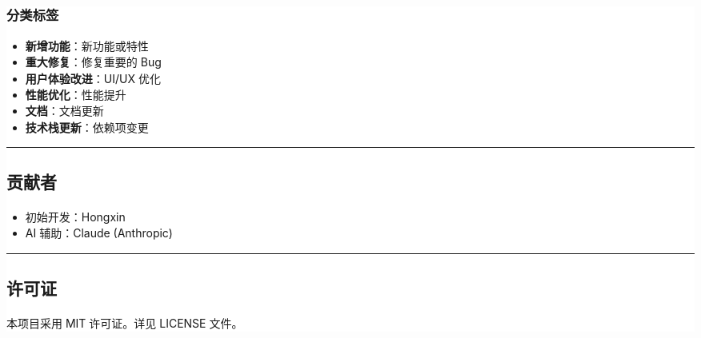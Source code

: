 ### 分类标签
- **新增功能**：新功能或特性
- **重大修复**：修复重要的 Bug
- **用户体验改进**：UI/UX 优化
- **性能优化**：性能提升
- **文档**：文档更新
- **技术栈更新**：依赖项变更

---

## 贡献者

- 初始开发：Hongxin
- AI 辅助：Claude (Anthropic)

---

## 许可证

本项目采用 MIT 许可证。详见 LICENSE 文件。
